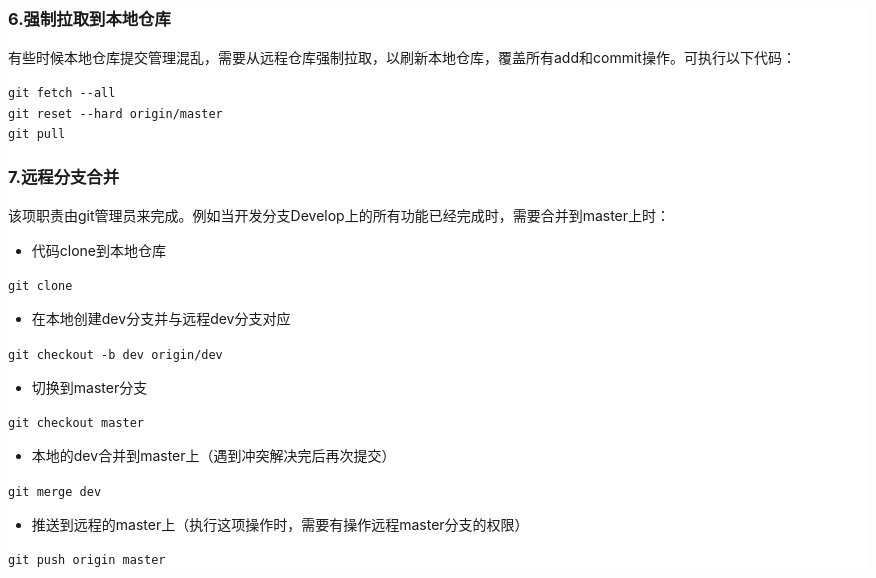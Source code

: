 ### 6.强制拉取到本地仓库

有些时候本地仓库提交管理混乱，需要从远程仓库强制拉取，以刷新本地仓库，覆盖所有add和commit操作。可执行以下代码：

```
git fetch --all  
git reset --hard origin/master 
git pull
```

### 7.远程分支合并

该项职责由git管理员来完成。例如当开发分支Develop上的所有功能已经完成时，需要合并到master上时：

- 
  代码clone到本地仓库

```
git clone
```

- 在本地创建dev分支并与远程dev分支对应

```
git checkout -b dev origin/dev
```

- 切换到master分支

```
git checkout master
```

- 本地的dev合并到master上（遇到冲突解决完后再次提交）

```
git merge dev
```

- 推送到远程的master上（执行这项操作时，需要有操作远程master分支的权限）

```
git push origin master
```

